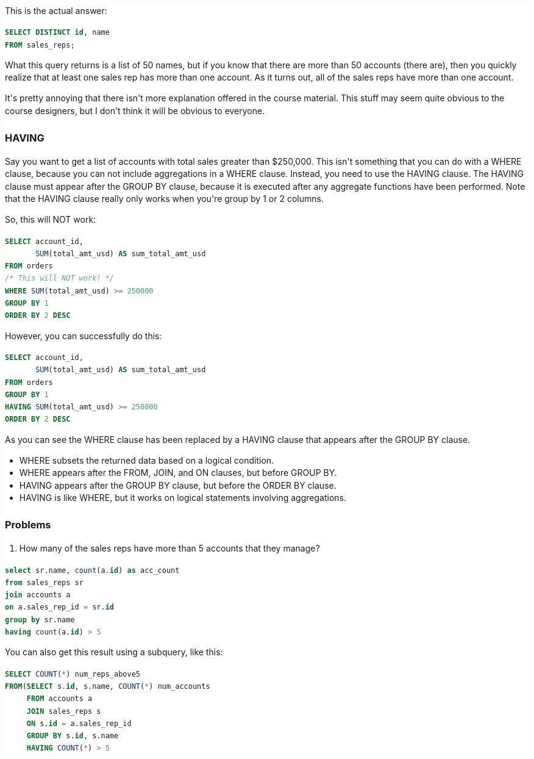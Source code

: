 This is the actual answer:
```sql
SELECT DISTINCT id, name
FROM sales_reps;
```
What this query returns is a list of 50 names, but if you know that there are more than 50 accounts (there are), then you quickly realize that at least one sales rep has more than one account. As it turns out, all of the sales reps have more than one account. 

It's pretty annoying that there isn't more explanation offered in the course material. This stuff may seem quite obvious to the course designers, but I don't think it will be obvious to everyone.

### HAVING
Say you want to get a list of accounts with total sales greater than $250,000. This isn't something that you can do with a WHERE clause, because you can not include aggregations in a WHERE clause. Instead, you need to use the HAVING clause. The HAVING clause must appear after the GROUP BY clause, because it is executed after any aggregate functions have been performed. Note that the HAVING clause really only works when you're group by 1 or 2 columns.

So, this will NOT work:
```sql
SELECT account_id,
       SUM(total_amt_usd) AS sum_total_amt_usd
FROM orders
/* This will NOT work! */
WHERE SUM(total_amt_usd) >= 250000
GROUP BY 1
ORDER BY 2 DESC
```

However, you can successfully do this:
```sql
SELECT account_id,
       SUM(total_amt_usd) AS sum_total_amt_usd
FROM orders
GROUP BY 1
HAVING SUM(total_amt_usd) >= 250000
ORDER BY 2 DESC
```
As you can see the WHERE clause has been replaced by a HAVING clause that appears after the GROUP BY clause.

- WHERE subsets the returned data based on a logical condition.
- WHERE appears after the FROM, JOIN, and ON clauses, but before GROUP BY.
- HAVING appears after the GROUP BY clause, but before the ORDER BY clause.
- HAVING is like WHERE, but it works on logical statements involving aggregations.


### Problems 

1. How many of the sales reps have more than 5 accounts that they manage?
```sql
select sr.name, count(a.id) as acc_count
from sales_reps sr
join accounts a
on a.sales_rep_id = sr.id
group by sr.name
having count(a.id) > 5
```
You can also get this result using a subquery, like this:
```sql
SELECT COUNT(*) num_reps_above5
FROM(SELECT s.id, s.name, COUNT(*) num_accounts
     FROM accounts a
     JOIN sales_reps s
     ON s.id = a.sales_rep_id
     GROUP BY s.id, s.name
     HAVING COUNT(*) > 5
```